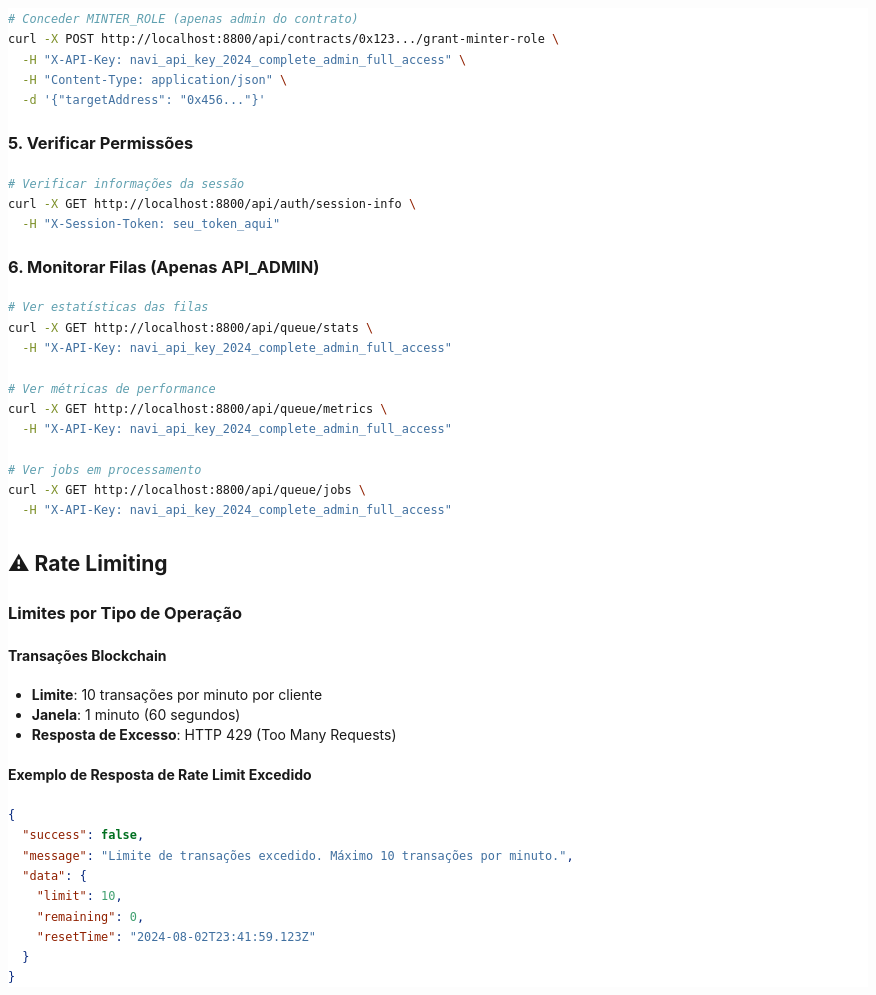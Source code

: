 ```bash
# Conceder MINTER_ROLE (apenas admin do contrato)
curl -X POST http://localhost:8800/api/contracts/0x123.../grant-minter-role \
  -H "X-API-Key: navi_api_key_2024_complete_admin_full_access" \
  -H "Content-Type: application/json" \
  -d '{"targetAddress": "0x456..."}'
```

### 5. Verificar Permissões

```bash
# Verificar informações da sessão
curl -X GET http://localhost:8800/api/auth/session-info \
  -H "X-Session-Token: seu_token_aqui"
```

### 6. Monitorar Filas (Apenas API_ADMIN)

```bash
# Ver estatísticas das filas
curl -X GET http://localhost:8800/api/queue/stats \
  -H "X-API-Key: navi_api_key_2024_complete_admin_full_access"

# Ver métricas de performance
curl -X GET http://localhost:8800/api/queue/metrics \
  -H "X-API-Key: navi_api_key_2024_complete_admin_full_access"

# Ver jobs em processamento
curl -X GET http://localhost:8800/api/queue/jobs \
  -H "X-API-Key: navi_api_key_2024_complete_admin_full_access"
```

## ⚠️ Rate Limiting

### Limites por Tipo de Operação

#### Transações Blockchain
- **Limite**: 10 transações por minuto por cliente
- **Janela**: 1 minuto (60 segundos)
- **Resposta de Excesso**: HTTP 429 (Too Many Requests)

#### Exemplo de Resposta de Rate Limit Excedido
```json
{
  "success": false,
  "message": "Limite de transações excedido. Máximo 10 transações por minuto.",
  "data": {
    "limit": 10,
    "remaining": 0,
    "resetTime": "2024-08-02T23:41:59.123Z"
  }
}
```
